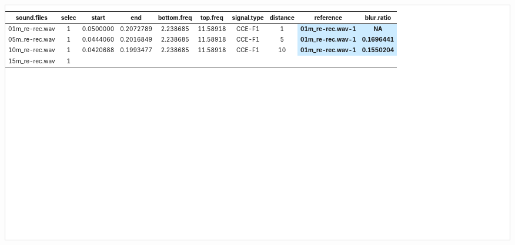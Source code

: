 <div style="border: 1px solid #ddd; padding: 0px; overflow-y: scroll; height:400px; "><table class="table table-striped" style="font-size: 10px; margin-left: auto; margin-right: auto;">
 <thead>
  <tr>
   <th style="text-align:center;position: sticky; top:0; background-color: #FFFFFF;"> sound.files </th>
   <th style="text-align:center;position: sticky; top:0; background-color: #FFFFFF;"> selec </th>
   <th style="text-align:center;position: sticky; top:0; background-color: #FFFFFF;"> start </th>
   <th style="text-align:center;position: sticky; top:0; background-color: #FFFFFF;"> end </th>
   <th style="text-align:center;position: sticky; top:0; background-color: #FFFFFF;"> bottom.freq </th>
   <th style="text-align:center;position: sticky; top:0; background-color: #FFFFFF;"> top.freq </th>
   <th style="text-align:center;position: sticky; top:0; background-color: #FFFFFF;"> signal.type </th>
   <th style="text-align:center;position: sticky; top:0; background-color: #FFFFFF;"> distance </th>
   <th style="text-align:center;position: sticky; top:0; background-color: #FFFFFF;"> reference </th>
   <th style="text-align:center;position: sticky; top:0; background-color: #FFFFFF;"> blur.ratio </th>
  </tr>
 </thead>
<tbody>
  <tr>
   <td style="text-align:center;"> 01m_re-rec.wav </td>
   <td style="text-align:center;"> 1 </td>
   <td style="text-align:center;"> 0.0500000 </td>
   <td style="text-align:center;"> 0.2072789 </td>
   <td style="text-align:center;"> 2.238685 </td>
   <td style="text-align:center;"> 11.58918 </td>
   <td style="text-align:center;"> CCE-F1 </td>
   <td style="text-align:center;"> 1 </td>
   <td style="text-align:center;font-weight: bold;background-color: #ccebff !important;"> 01m_re-rec.wav-1 </td>
   <td style="text-align:center;font-weight: bold;background-color: #ccebff !important;"> NA </td>
  </tr>
  <tr>
   <td style="text-align:center;"> 05m_re-rec.wav </td>
   <td style="text-align:center;"> 1 </td>
   <td style="text-align:center;"> 0.0444060 </td>
   <td style="text-align:center;"> 0.2016849 </td>
   <td style="text-align:center;"> 2.238685 </td>
   <td style="text-align:center;"> 11.58918 </td>
   <td style="text-align:center;"> CCE-F1 </td>
   <td style="text-align:center;"> 5 </td>
   <td style="text-align:center;font-weight: bold;background-color: #ccebff !important;"> 01m_re-rec.wav-1 </td>
   <td style="text-align:center;font-weight: bold;background-color: #ccebff !important;"> 0.1696441 </td>
  </tr>
  <tr>
   <td style="text-align:center;"> 10m_re-rec.wav </td>
   <td style="text-align:center;"> 1 </td>
   <td style="text-align:center;"> 0.0420688 </td>
   <td style="text-align:center;"> 0.1993477 </td>
   <td style="text-align:center;"> 2.238685 </td>
   <td style="text-align:center;"> 11.58918 </td>
   <td style="text-align:center;"> CCE-F1 </td>
   <td style="text-align:center;"> 10 </td>
   <td style="text-align:center;font-weight: bold;background-color: #ccebff !important;"> 01m_re-rec.wav-1 </td>
   <td style="text-align:center;font-weight: bold;background-color: #ccebff !important;"> 0.1550204 </td>
  </tr>
  <tr>
   <td style="text-align:center;"> 15m_re-rec.wav </td>
   <td style="text-align:center;"> 1 </td>